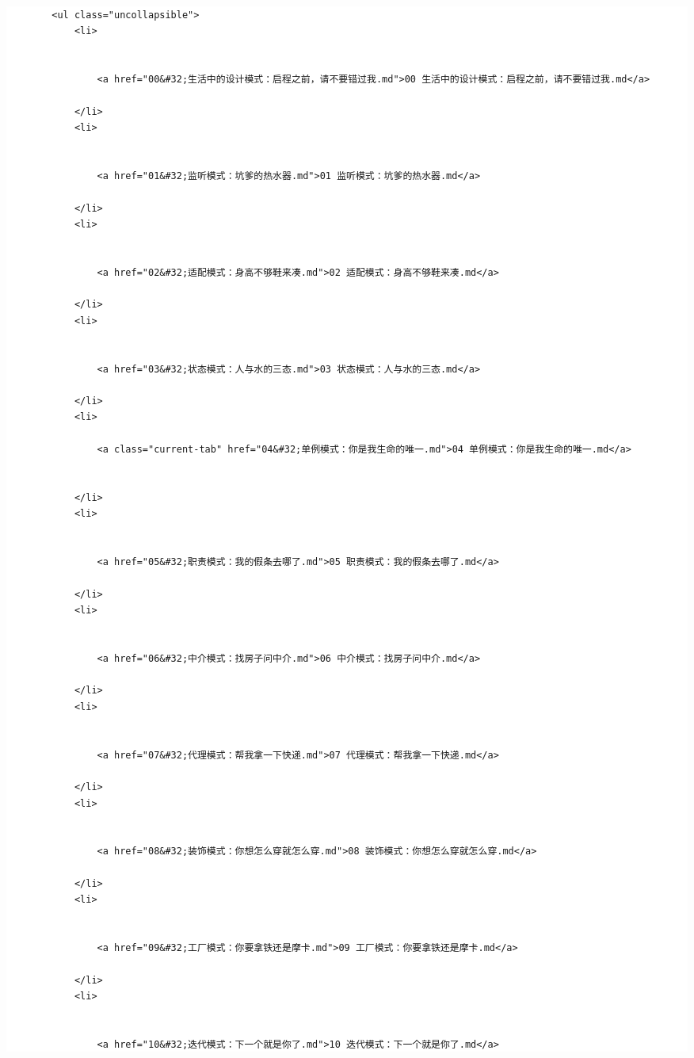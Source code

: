             <ul class="uncollapsible">
                <li>

                    
                    <a href="00&#32;生活中的设计模式：启程之前，请不要错过我.md">00 生活中的设计模式：启程之前，请不要错过我.md</a>

                </li>
                <li>

                    
                    <a href="01&#32;监听模式：坑爹的热水器.md">01 监听模式：坑爹的热水器.md</a>

                </li>
                <li>

                    
                    <a href="02&#32;适配模式：身高不够鞋来凑.md">02 适配模式：身高不够鞋来凑.md</a>

                </li>
                <li>

                    
                    <a href="03&#32;状态模式：人与水的三态.md">03 状态模式：人与水的三态.md</a>

                </li>
                <li>

                    <a class="current-tab" href="04&#32;单例模式：你是我生命的唯一.md">04 单例模式：你是我生命的唯一.md</a>
                    

                </li>
                <li>

                    
                    <a href="05&#32;职责模式：我的假条去哪了.md">05 职责模式：我的假条去哪了.md</a>

                </li>
                <li>

                    
                    <a href="06&#32;中介模式：找房子问中介.md">06 中介模式：找房子问中介.md</a>

                </li>
                <li>

                    
                    <a href="07&#32;代理模式：帮我拿一下快递.md">07 代理模式：帮我拿一下快递.md</a>

                </li>
                <li>

                    
                    <a href="08&#32;装饰模式：你想怎么穿就怎么穿.md">08 装饰模式：你想怎么穿就怎么穿.md</a>

                </li>
                <li>

                    
                    <a href="09&#32;工厂模式：你要拿铁还是摩卡.md">09 工厂模式：你要拿铁还是摩卡.md</a>

                </li>
                <li>

                    
                    <a href="10&#32;迭代模式：下一个就是你了.md">10 迭代模式：下一个就是你了.md</a>
